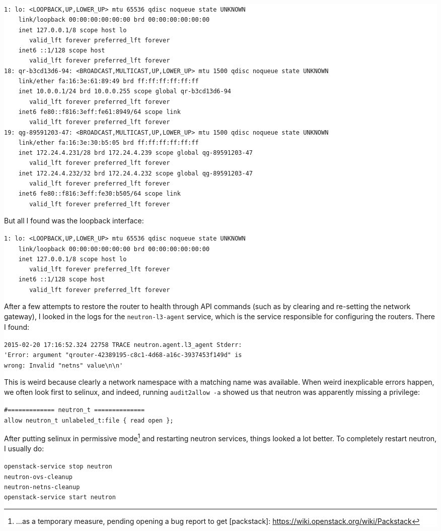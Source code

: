     1: lo: <LOOPBACK,UP,LOWER_UP> mtu 65536 qdisc noqueue state UNKNOWN 
        link/loopback 00:00:00:00:00:00 brd 00:00:00:00:00:00
        inet 127.0.0.1/8 scope host lo
           valid_lft forever preferred_lft forever
        inet6 ::1/128 scope host 
           valid_lft forever preferred_lft forever
    18: qr-b3cd13d6-94: <BROADCAST,MULTICAST,UP,LOWER_UP> mtu 1500 qdisc noqueue state UNKNOWN 
        link/ether fa:16:3e:61:89:49 brd ff:ff:ff:ff:ff:ff
        inet 10.0.0.1/24 brd 10.0.0.255 scope global qr-b3cd13d6-94
           valid_lft forever preferred_lft forever
        inet6 fe80::f816:3eff:fe61:8949/64 scope link 
           valid_lft forever preferred_lft forever
    19: qg-89591203-47: <BROADCAST,MULTICAST,UP,LOWER_UP> mtu 1500 qdisc noqueue state UNKNOWN 
        link/ether fa:16:3e:30:b5:05 brd ff:ff:ff:ff:ff:ff
        inet 172.24.4.231/28 brd 172.24.4.239 scope global qg-89591203-47
           valid_lft forever preferred_lft forever
        inet 172.24.4.232/32 brd 172.24.4.232 scope global qg-89591203-47
           valid_lft forever preferred_lft forever
        inet6 fe80::f816:3eff:fe30:b505/64 scope link 
           valid_lft forever preferred_lft forever

But all I found was the loopback interface:

    1: lo: <LOOPBACK,UP,LOWER_UP> mtu 65536 qdisc noqueue state UNKNOWN 
        link/loopback 00:00:00:00:00:00 brd 00:00:00:00:00:00
        inet 127.0.0.1/8 scope host lo
           valid_lft forever preferred_lft forever
        inet6 ::1/128 scope host 
           valid_lft forever preferred_lft forever

After a few attempts to restore the router to health through API commands (such
as by clearing and re-setting the network gateway), I looked in the
logs for the `neutron-l3-agent` service, which is the service
responsible for configuring the routers.  There I found:

    2015-02-20 17:16:52.324 22758 TRACE neutron.agent.l3_agent Stderr:
    'Error: argument "qrouter-42389195-c8c1-4d68-a16c-3937453f149d" is
    wrong: Invalid "netns" value\n\n'

This is weird because clearly a network namespace with a matching name
was available.  When weird inexplicable errors happen, we often look
first to selinux, and indeed, running `audit2allow -a` showed us that
neutron was apparently missing a privilege:

    #============= neutron_t ==============
    allow neutron_t unlabeled_t:file { read open };

After putting selinux in permissive mode[^1] and restarting neutron
services, things looked a lot better.  To completely restart neutron,
I usually do:

    openstack-service stop neutron
    neutron-ovs-cleanup
    neutron-netns-cleanup
    openstack-service start neutron


[aarch64]: https://fedoraproject.org/wiki/Architectures/AArch64
[novaconsole]: https://github.com/larsks/novaconsole
[^1]: ...as a temporary measure, pending opening a bug report to get
[packstack]: https://wiki.openstack.org/wiki/Packstack